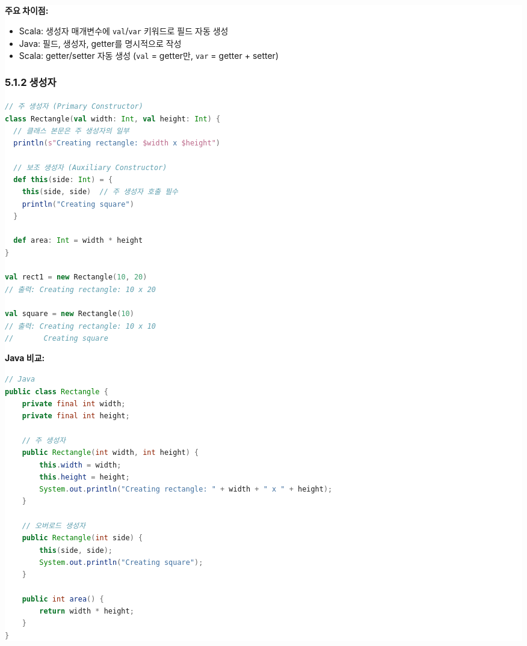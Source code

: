 **주요 차이점:**
- Scala: 생성자 매개변수에 `val`/`var` 키워드로 필드 자동 생성
- Java: 필드, 생성자, getter를 명시적으로 작성
- Scala: getter/setter 자동 생성 (`val` = getter만, `var` = getter + setter)

### 5.1.2 생성자

```scala
// 주 생성자 (Primary Constructor)
class Rectangle(val width: Int, val height: Int) {
  // 클래스 본문은 주 생성자의 일부
  println(s"Creating rectangle: $width x $height")

  // 보조 생성자 (Auxiliary Constructor)
  def this(side: Int) = {
    this(side, side)  // 주 생성자 호출 필수
    println("Creating square")
  }

  def area: Int = width * height
}

val rect1 = new Rectangle(10, 20)
// 출력: Creating rectangle: 10 x 20

val square = new Rectangle(10)
// 출력: Creating rectangle: 10 x 10
//       Creating square
```

**Java 비교:**
```java
// Java
public class Rectangle {
    private final int width;
    private final int height;

    // 주 생성자
    public Rectangle(int width, int height) {
        this.width = width;
        this.height = height;
        System.out.println("Creating rectangle: " + width + " x " + height);
    }

    // 오버로드 생성자
    public Rectangle(int side) {
        this(side, side);
        System.out.println("Creating square");
    }

    public int area() {
        return width * height;
    }
}
```
